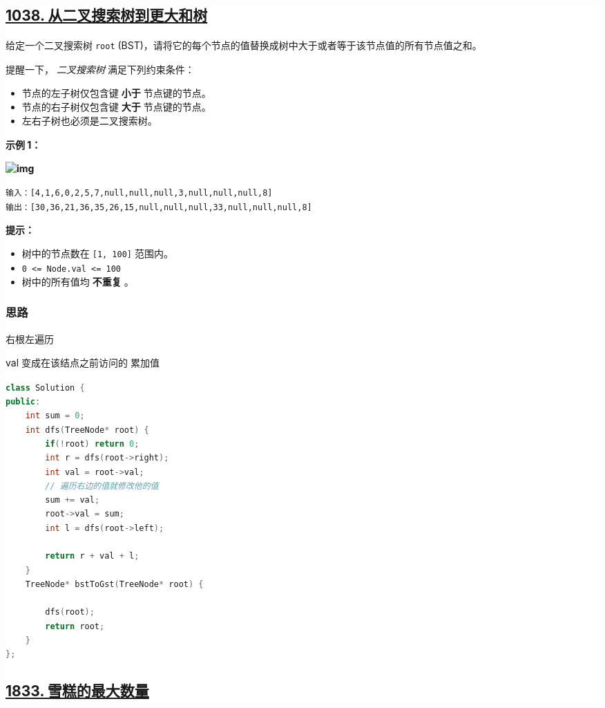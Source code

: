 ## [1038. 从二叉搜索树到更大和树](https://leetcode.cn/problems/binary-search-tree-to-greater-sum-tree/)

给定一个二叉搜索树 `root` (BST)，请将它的每个节点的值替换成树中大于或者等于该节点值的所有节点值之和。

提醒一下， _二叉搜索树_ 满足下列约束条件：

- 节点的左子树仅包含键 **小于** 节点键的节点。
- 节点的右子树仅包含键 **大于** 节点键的节点。
- 左右子树也必须是二叉搜索树。

**示例 1：**

**![img](https://gcore.jsdelivr.net/gh/lzcgeorge/imagebed@main/tree.png)**

```bash
输入：[4,1,6,0,2,5,7,null,null,null,3,null,null,null,8]
输出：[30,36,21,36,35,26,15,null,null,null,33,null,null,null,8]
```

**提示：**

- 树中的节点数在 `[1, 100]` 范围内。
- `0 <= Node.val <= 100`
- 树中的所有值均 **不重复** 。

### 思路

右根左遍历

val 变成在该结点之前访问的 累加值

```c++
class Solution {
public:
    int sum = 0;
    int dfs(TreeNode* root) {
        if(!root) return 0;
        int r = dfs(root->right);
        int val = root->val;
        // 遍历右边的值就修改他的值
        sum += val;
        root->val = sum;
        int l = dfs(root->left);

        return r + val + l;
    }
    TreeNode* bstToGst(TreeNode* root) {

        dfs(root);
        return root;
    }
};
```

## [1833. 雪糕的最大数量](https://leetcode.cn/problems/maximum-ice-cream-bars/)
